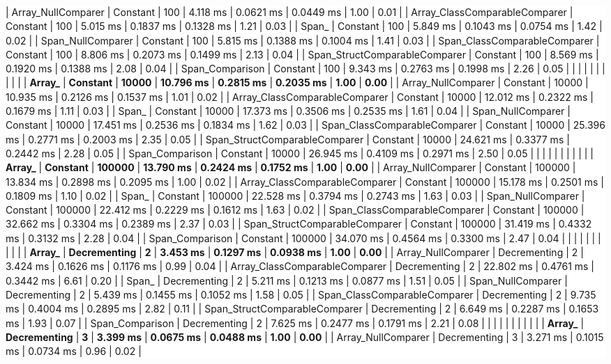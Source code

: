 |            Array_NullComparer |             Constant |    100 |  4.118 ms | 0.0621 ms | 0.0449 ms |   1.00 |     0.01 |
| Array_ClassComparableComparer |             Constant |    100 |  5.015 ms | 0.1837 ms | 0.1328 ms |   1.21 |     0.03 |
|                         Span_ |             Constant |    100 |  5.849 ms | 0.1043 ms | 0.0754 ms |   1.42 |     0.02 |
|             Span_NullComparer |             Constant |    100 |  5.815 ms | 0.1388 ms | 0.1004 ms |   1.41 |     0.03 |
|  Span_ClassComparableComparer |             Constant |    100 |  8.806 ms | 0.2073 ms | 0.1499 ms |   2.13 |     0.04 |
| Span_StructComparableComparer |             Constant |    100 |  8.569 ms | 0.1920 ms | 0.1388 ms |   2.08 |     0.04 |
|               Span_Comparison |             Constant |    100 |  9.343 ms | 0.2763 ms | 0.1998 ms |   2.26 |     0.05 |
|                               |                      |        |           |           |           |        |          |
|                        **Array_** |             **Constant** |  **10000** | **10.796 ms** | **0.2815 ms** | **0.2035 ms** |   **1.00** |     **0.00** |
|            Array_NullComparer |             Constant |  10000 | 10.935 ms | 0.2126 ms | 0.1537 ms |   1.01 |     0.02 |
| Array_ClassComparableComparer |             Constant |  10000 | 12.012 ms | 0.2322 ms | 0.1679 ms |   1.11 |     0.03 |
|                         Span_ |             Constant |  10000 | 17.373 ms | 0.3506 ms | 0.2535 ms |   1.61 |     0.04 |
|             Span_NullComparer |             Constant |  10000 | 17.451 ms | 0.2536 ms | 0.1834 ms |   1.62 |     0.03 |
|  Span_ClassComparableComparer |             Constant |  10000 | 25.396 ms | 0.2771 ms | 0.2003 ms |   2.35 |     0.05 |
| Span_StructComparableComparer |             Constant |  10000 | 24.621 ms | 0.3377 ms | 0.2442 ms |   2.28 |     0.05 |
|               Span_Comparison |             Constant |  10000 | 26.945 ms | 0.4109 ms | 0.2971 ms |   2.50 |     0.05 |
|                               |                      |        |           |           |           |        |          |
|                        **Array_** |             **Constant** | **100000** | **13.790 ms** | **0.2424 ms** | **0.1752 ms** |   **1.00** |     **0.00** |
|            Array_NullComparer |             Constant | 100000 | 13.834 ms | 0.2898 ms | 0.2095 ms |   1.00 |     0.02 |
| Array_ClassComparableComparer |             Constant | 100000 | 15.178 ms | 0.2501 ms | 0.1809 ms |   1.10 |     0.02 |
|                         Span_ |             Constant | 100000 | 22.528 ms | 0.3794 ms | 0.2743 ms |   1.63 |     0.03 |
|             Span_NullComparer |             Constant | 100000 | 22.412 ms | 0.2229 ms | 0.1612 ms |   1.63 |     0.02 |
|  Span_ClassComparableComparer |             Constant | 100000 | 32.662 ms | 0.3304 ms | 0.2389 ms |   2.37 |     0.03 |
| Span_StructComparableComparer |             Constant | 100000 | 31.419 ms | 0.4332 ms | 0.3132 ms |   2.28 |     0.04 |
|               Span_Comparison |             Constant | 100000 | 34.070 ms | 0.4564 ms | 0.3300 ms |   2.47 |     0.04 |
|                               |                      |        |           |           |           |        |          |
|                        **Array_** |         **Decrementing** |      **2** |  **3.453 ms** | **0.1297 ms** | **0.0938 ms** |   **1.00** |     **0.00** |
|            Array_NullComparer |         Decrementing |      2 |  3.424 ms | 0.1626 ms | 0.1176 ms |   0.99 |     0.04 |
| Array_ClassComparableComparer |         Decrementing |      2 | 22.802 ms | 0.4761 ms | 0.3442 ms |   6.61 |     0.20 |
|                         Span_ |         Decrementing |      2 |  5.211 ms | 0.1213 ms | 0.0877 ms |   1.51 |     0.05 |
|             Span_NullComparer |         Decrementing |      2 |  5.439 ms | 0.1455 ms | 0.1052 ms |   1.58 |     0.05 |
|  Span_ClassComparableComparer |         Decrementing |      2 |  9.735 ms | 0.4004 ms | 0.2895 ms |   2.82 |     0.11 |
| Span_StructComparableComparer |         Decrementing |      2 |  6.649 ms | 0.2287 ms | 0.1653 ms |   1.93 |     0.07 |
|               Span_Comparison |         Decrementing |      2 |  7.625 ms | 0.2477 ms | 0.1791 ms |   2.21 |     0.08 |
|                               |                      |        |           |           |           |        |          |
|                        **Array_** |         **Decrementing** |      **3** |  **3.399 ms** | **0.0675 ms** | **0.0488 ms** |   **1.00** |     **0.00** |
|            Array_NullComparer |         Decrementing |      3 |  3.271 ms | 0.1015 ms | 0.0734 ms |   0.96 |     0.02 |